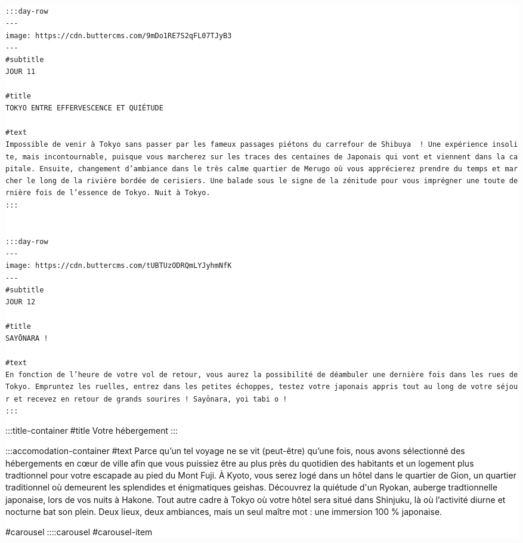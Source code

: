 
    :::day-row
    ---
    image: https://cdn.buttercms.com/9mDo1RE7S2qFL07TJyB3
    ---
    #subtitle
    JOUR 11

    #title
    TOKYO ENTRE EFFERVESCENCE ET QUIÉTUDE

    #text
    Impossible de venir à Tokyo sans passer par les fameux passages piétons du carrefour de Shibuya  ! Une expérience insolite, mais incontournable, puisque vous marcherez sur les traces des centaines de Japonais qui vont et viennent dans la capitale. Ensuite, changement d’ambiance dans le très calme quartier de Merugo où vous apprécierez prendre du temps et marcher le long de la rivière bordée de cerisiers. Une balade sous le signe de la zénitude pour vous imprégner une toute dernière fois de l’essence de Tokyo. Nuit à Tokyo.
    :::
    

    :::day-row
    ---
    image: https://cdn.buttercms.com/tUBTUzODRQmLYJyhmNfK
    ---
    #subtitle
    JOUR 12

    #title
    SAYŌNARA !

    #text
    En fonction de l’heure de votre vol de retour, vous aurez la possibilité de déambuler une dernière fois dans les rues de Tokyo. Empruntez les ruelles, entrez dans les petites échoppes, testez votre japonais appris tout au long de votre séjour et recevez en retour de grands sourires ! Sayōnara, yoi tabi o !
    :::
    

  :::title-container
  #title
  Votre hébergement
  :::

  :::accomodation-container
  #text
  Parce qu’un tel voyage ne se vit (peut-être) qu’une fois, nous avons sélectionné des hébergements en cœur de ville afin que vous puissiez être au plus près du quotidien des habitants et un logement plus tradtionnel pour votre escapade au pied du Mont Fuji. À Kyoto, vous serez logé dans un hôtel dans le quartier de Gion, un quartier traditionnel où demeurent les splendides et énigmatiques geishas. Découvrez la quiétude d'un Ryokan, auberge tradtionnelle japonaise, lors de vos nuits à Hakone. Tout autre cadre à Tokyo où votre hôtel sera situé dans Shinjuku, là où l’activité diurne et nocturne bat son plein. Deux lieux, deux ambiances, mais un seul maître mot : une immersion 100 % japonaise.

  
  #carousel
    ::::carousel
    #carousel-item
      